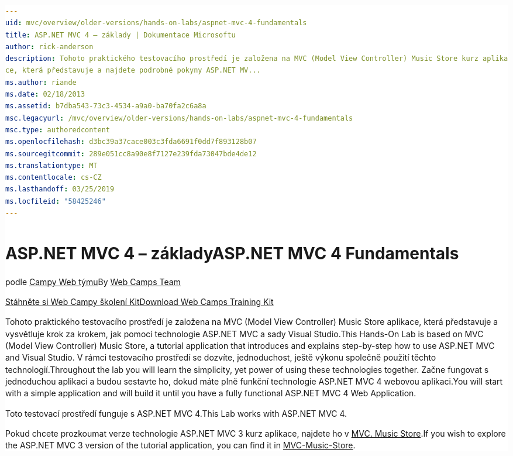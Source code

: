 ```yaml
---
uid: mvc/overview/older-versions/hands-on-labs/aspnet-mvc-4-fundamentals
title: ASP.NET MVC 4 – základy | Dokumentace Microsoftu
author: rick-anderson
description: Tohoto praktického testovacího prostředí je založena na MVC (Model View Controller) Music Store kurz aplikace, která představuje a najdete podrobné pokyny ASP.NET MV...
ms.author: riande
ms.date: 02/18/2013
ms.assetid: b7dba543-73c3-4534-a9a0-ba70fa2c6a8a
msc.legacyurl: /mvc/overview/older-versions/hands-on-labs/aspnet-mvc-4-fundamentals
msc.type: authoredcontent
ms.openlocfilehash: d3bc39a37cace003c3fda6691f0dd7f893128b07
ms.sourcegitcommit: 289e051cc8a90e8f7127e239fda73047bde4de12
ms.translationtype: MT
ms.contentlocale: cs-CZ
ms.lasthandoff: 03/25/2019
ms.locfileid: "58425246"
---
```

# <a name="aspnet-mvc-4-fundamentals"></a><span data-ttu-id="9d0b4-103">ASP.NET MVC 4 – základy</span><span class="sxs-lookup"><span data-stu-id="9d0b4-103">ASP.NET MVC 4 Fundamentals</span></span>

<span data-ttu-id="9d0b4-104">podle [Campy Web týmu](https://twitter.com/webcamps)</span><span class="sxs-lookup"><span data-stu-id="9d0b4-104">By [Web Camps Team](https://twitter.com/webcamps)</span></span>

[<span data-ttu-id="9d0b4-105">Stáhněte si Web Campy školení Kit</span><span class="sxs-lookup"><span data-stu-id="9d0b4-105">Download Web Camps Training Kit</span></span>](https://aka.ms/webcamps-training-kit)

<span data-ttu-id="9d0b4-106">Tohoto praktického testovacího prostředí je založena na MVC (Model View Controller) Music Store aplikace, která představuje a vysvětluje krok za krokem, jak pomocí technologie ASP.NET MVC a sady Visual Studio.</span><span class="sxs-lookup"><span data-stu-id="9d0b4-106">This Hands-On Lab is based on MVC (Model View Controller) Music Store, a tutorial application that introduces and explains step-by-step how to use ASP.NET MVC and Visual Studio.</span></span> <span data-ttu-id="9d0b4-107">V rámci testovacího prostředí se dozvíte, jednoduchost, ještě výkonu společně použití těchto technologií.</span><span class="sxs-lookup"><span data-stu-id="9d0b4-107">Throughout the lab you will learn the simplicity, yet power of using these technologies together.</span></span> <span data-ttu-id="9d0b4-108">Začne fungovat s jednoduchou aplikaci a budou sestavte ho, dokud máte plně funkční technologie ASP.NET MVC 4 webovou aplikaci.</span><span class="sxs-lookup"><span data-stu-id="9d0b4-108">You will start with a simple application and will build it until you have a fully functional ASP.NET MVC 4 Web Application.</span></span>

<span data-ttu-id="9d0b4-109">Toto testovací prostředí funguje s ASP.NET MVC 4.</span><span class="sxs-lookup"><span data-stu-id="9d0b4-109">This Lab works with ASP.NET MVC 4.</span></span>

<span data-ttu-id="9d0b4-110">Pokud chcete prozkoumat verze technologie ASP.NET MVC 3 kurz aplikace, najdete ho v [MVC. Music Store](https://github.com/evilDave/MVC-Music-Store).</span><span class="sxs-lookup"><span data-stu-id="9d0b4-110">If you wish to explore the ASP.NET MVC 3 version of the tutorial application, you can find it in [MVC-Music-Store](https://github.com/evilDave/MVC-Music-Store).</span></span>
